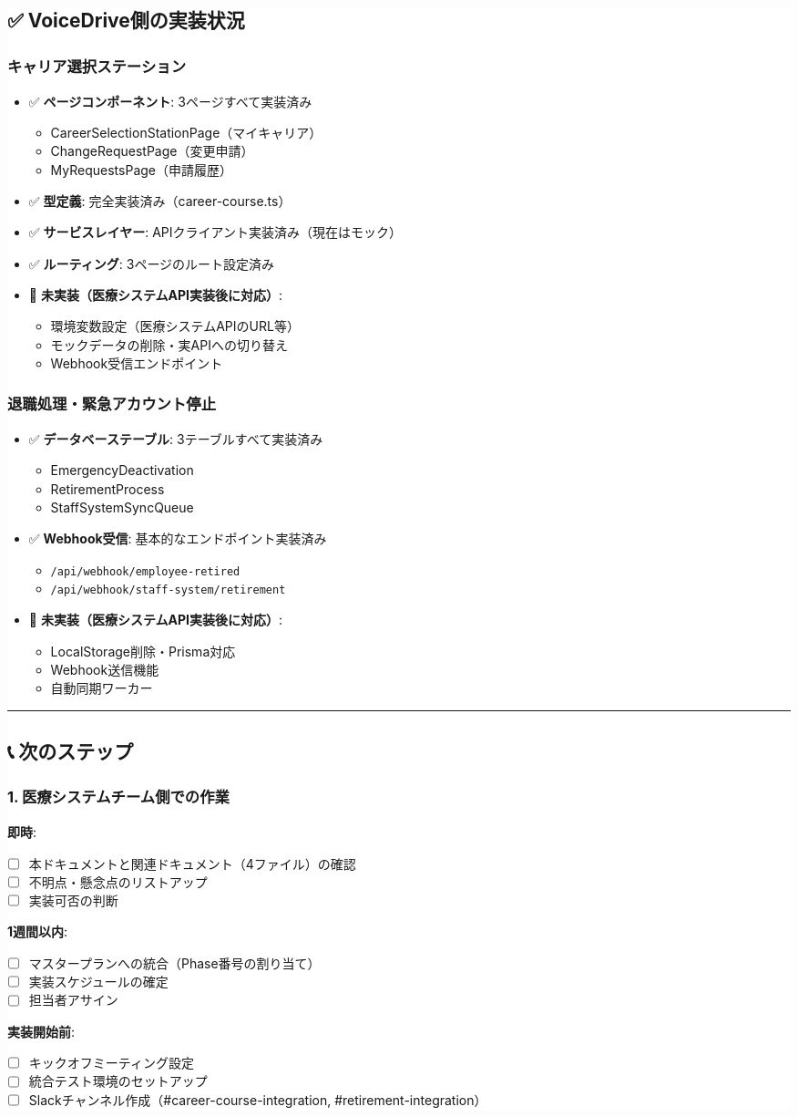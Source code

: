
## ✅ VoiceDrive側の実装状況

### キャリア選択ステーション

- ✅ **ページコンポーネント**: 3ページすべて実装済み
  - CareerSelectionStationPage（マイキャリア）
  - ChangeRequestPage（変更申請）
  - MyRequestsPage（申請履歴）

- ✅ **型定義**: 完全実装済み（career-course.ts）
- ✅ **サービスレイヤー**: APIクライアント実装済み（現在はモック）
- ✅ **ルーティング**: 3ページのルート設定済み

- 🔲 **未実装（医療システムAPI実装後に対応）**:
  - 環境変数設定（医療システムAPIのURL等）
  - モックデータの削除・実APIへの切り替え
  - Webhook受信エンドポイント

### 退職処理・緊急アカウント停止

- ✅ **データベーステーブル**: 3テーブルすべて実装済み
  - EmergencyDeactivation
  - RetirementProcess
  - StaffSystemSyncQueue

- ✅ **Webhook受信**: 基本的なエンドポイント実装済み
  - `/api/webhook/employee-retired`
  - `/api/webhook/staff-system/retirement`

- 🔲 **未実装（医療システムAPI実装後に対応）**:
  - LocalStorage削除・Prisma対応
  - Webhook送信機能
  - 自動同期ワーカー

---

## 📞 次のステップ

### 1. 医療システムチーム側での作業

**即時**:
- [ ] 本ドキュメントと関連ドキュメント（4ファイル）の確認
- [ ] 不明点・懸念点のリストアップ
- [ ] 実装可否の判断

**1週間以内**:
- [ ] マスタープランへの統合（Phase番号の割り当て）
- [ ] 実装スケジュールの確定
- [ ] 担当者アサイン

**実装開始前**:
- [ ] キックオフミーティング設定
- [ ] 統合テスト環境のセットアップ
- [ ] Slackチャンネル作成（#career-course-integration, #retirement-integration）
